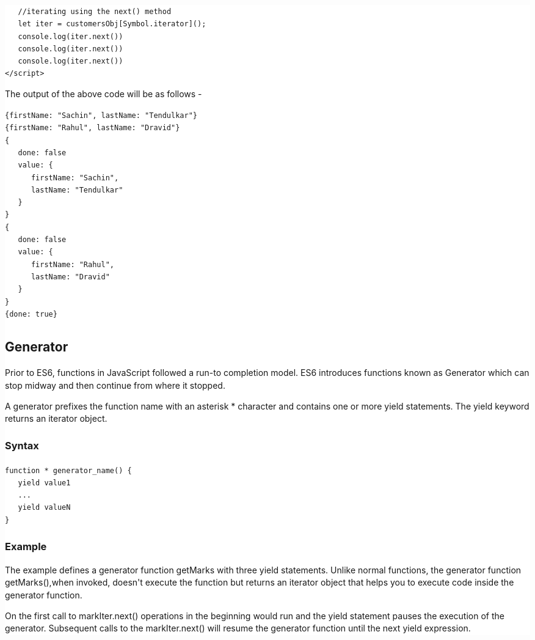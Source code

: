 ```
   //iterating using the next() method
   let iter = customersObj[Symbol.iterator]();
   console.log(iter.next())
   console.log(iter.next())
   console.log(iter.next())
</script>
```

The output of the above code will be as follows -
```
{firstName: "Sachin", lastName: "Tendulkar"}
{firstName: "Rahul", lastName: "Dravid"}
{
   done: false
   value: {
      firstName: "Sachin",
      lastName: "Tendulkar"
   }
}
{
   done: false
   value: {
      firstName: "Rahul",
      lastName: "Dravid"
   }
}
{done: true}
```
Generator
---------

Prior to ES6, functions in JavaScript followed a run-to completion model. ES6 introduces functions known as Generator which can stop midway and then continue from where it stopped.

A generator prefixes the function name with an asterisk * character and contains one or more yield statements. The yield keyword returns an iterator object.

### Syntax
```
function * generator_name() {
   yield value1
   ...
   yield valueN
}
```
### Example

The example defines a generator function getMarks with three yield statements. Unlike normal functions, the generator function getMarks(),when invoked, doesn't execute the function but returns an iterator object that helps you to execute code inside the generator function.

On the first call to markIter.next() operations in the beginning would run and the yield statement pauses the execution of the generator. Subsequent calls to the markIter.next() will resume the generator function until the next yield expression.
